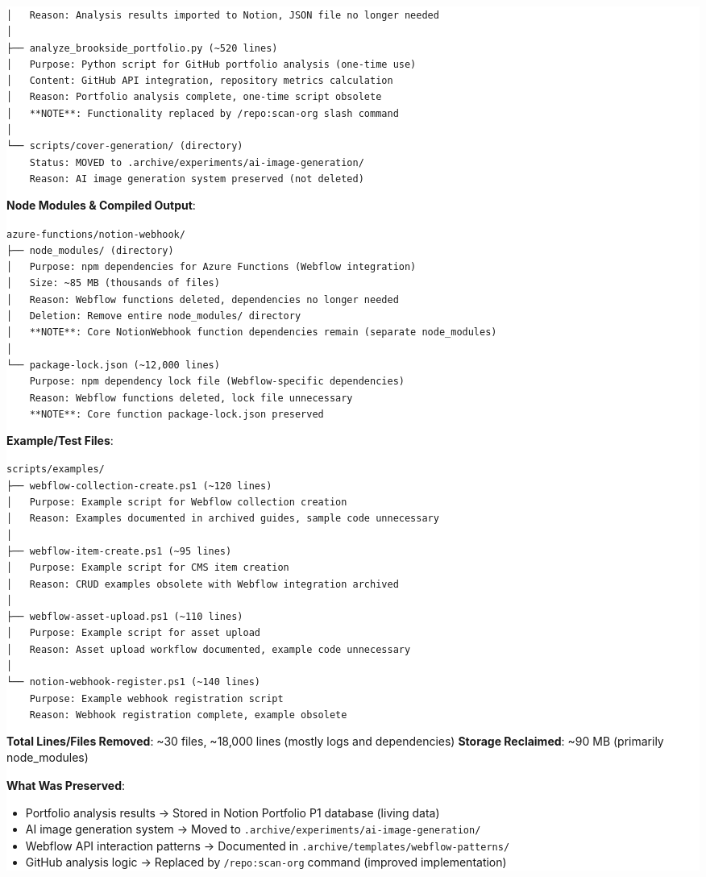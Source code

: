 ```
│   Reason: Analysis results imported to Notion, JSON file no longer needed
│
├── analyze_brookside_portfolio.py (~520 lines)
│   Purpose: Python script for GitHub portfolio analysis (one-time use)
│   Content: GitHub API integration, repository metrics calculation
│   Reason: Portfolio analysis complete, one-time script obsolete
│   **NOTE**: Functionality replaced by /repo:scan-org slash command
│
└── scripts/cover-generation/ (directory)
    Status: MOVED to .archive/experiments/ai-image-generation/
    Reason: AI image generation system preserved (not deleted)
```

**Node Modules & Compiled Output**:
```
azure-functions/notion-webhook/
├── node_modules/ (directory)
│   Purpose: npm dependencies for Azure Functions (Webflow integration)
│   Size: ~85 MB (thousands of files)
│   Reason: Webflow functions deleted, dependencies no longer needed
│   Deletion: Remove entire node_modules/ directory
│   **NOTE**: Core NotionWebhook function dependencies remain (separate node_modules)
│
└── package-lock.json (~12,000 lines)
    Purpose: npm dependency lock file (Webflow-specific dependencies)
    Reason: Webflow functions deleted, lock file unnecessary
    **NOTE**: Core function package-lock.json preserved
```

**Example/Test Files**:
```
scripts/examples/
├── webflow-collection-create.ps1 (~120 lines)
│   Purpose: Example script for Webflow collection creation
│   Reason: Examples documented in archived guides, sample code unnecessary
│
├── webflow-item-create.ps1 (~95 lines)
│   Purpose: Example script for CMS item creation
│   Reason: CRUD examples obsolete with Webflow integration archived
│
├── webflow-asset-upload.ps1 (~110 lines)
│   Purpose: Example script for asset upload
│   Reason: Asset upload workflow documented, example code unnecessary
│
└── notion-webhook-register.ps1 (~140 lines)
    Purpose: Example webhook registration script
    Reason: Webhook registration complete, example obsolete
```

**Total Lines/Files Removed**: ~30 files, ~18,000 lines (mostly logs and dependencies)
**Storage Reclaimed**: ~90 MB (primarily node_modules)

**What Was Preserved**:
- Portfolio analysis results → Stored in Notion Portfolio P1 database (living data)
- AI image generation system → Moved to `.archive/experiments/ai-image-generation/`
- Webflow API interaction patterns → Documented in `.archive/templates/webflow-patterns/`
- GitHub analysis logic → Replaced by `/repo:scan-org` command (improved implementation)
